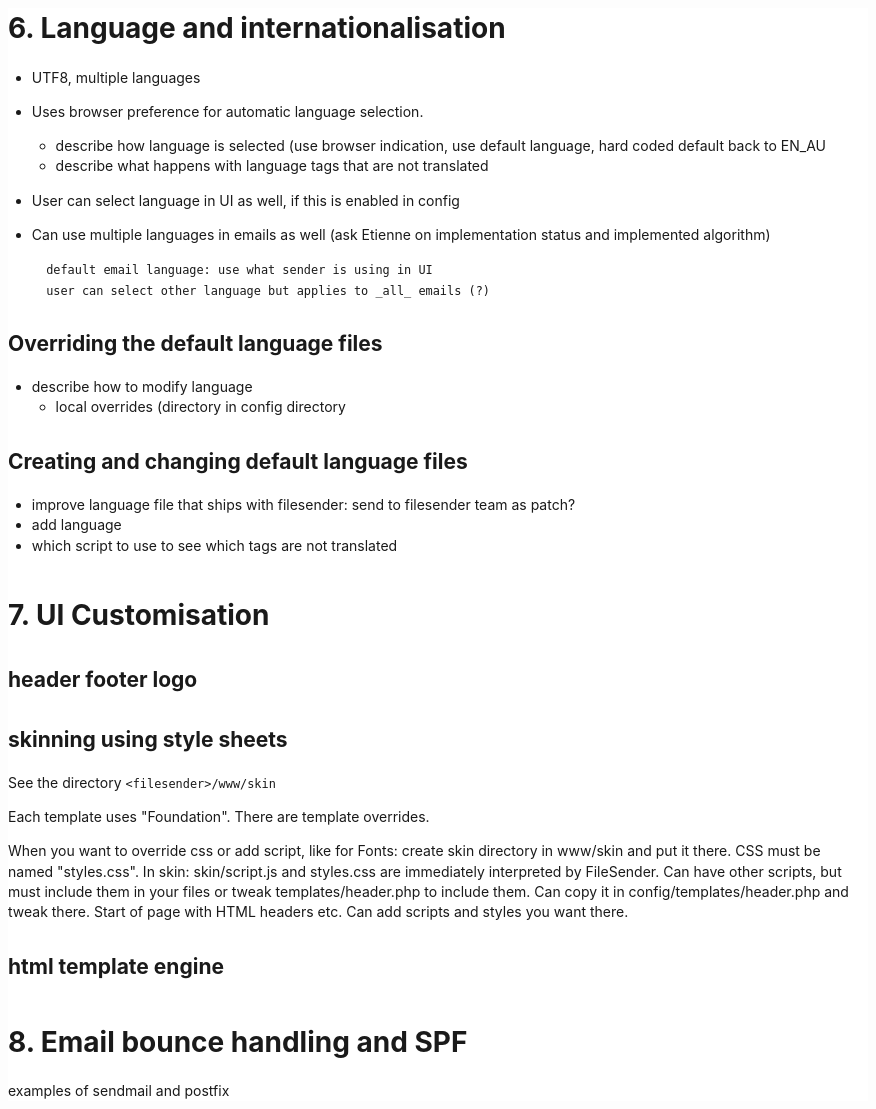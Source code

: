 # 6. Language and internationalisation

* UTF8, multiple languages
* Uses browser preference for automatic language selection.
	* describe how language is selected (use browser indication, use default language, hard coded default back to EN_AU
	* describe what happens with language tags that are not translated
* User can select language in UI as well, if this is enabled in config
* Can use multiple languages in emails as well (ask Etienne on implementation status and implemented algorithm)

		default email language: use what sender is using in UI
		user can select other language but applies to _all_ emails (?)

## Overriding the default language files

* describe how to modify language
	* local overrides (directory in config directory

## Creating and changing default language files

* improve language file that ships with filesender: send to filesender team as patch?
* add language
* which script to use to see which tags are not translated

# 7. UI Customisation

## header footer logo

## skinning using style sheets

See the directory `<filesender>/www/skin`

Each template uses "Foundation".  There are template overrides.

When you want to override css or add script, like for Fonts: create skin directory in www/skin and put it there.  CSS must be named "styles.css".  In skin: skin/script.js and styles.css are immediately interpreted by FileSender.  Can have other scripts, but must include them in your files or tweak templates/header.php to include them.  Can copy it in config/templates/header.php and tweak there.  Start of page with HTML headers etc.  Can add scripts and styles you want there.

## html template engine

# 8. Email bounce handling and SPF

<Etienne to write>
examples of sendmail and postfix
